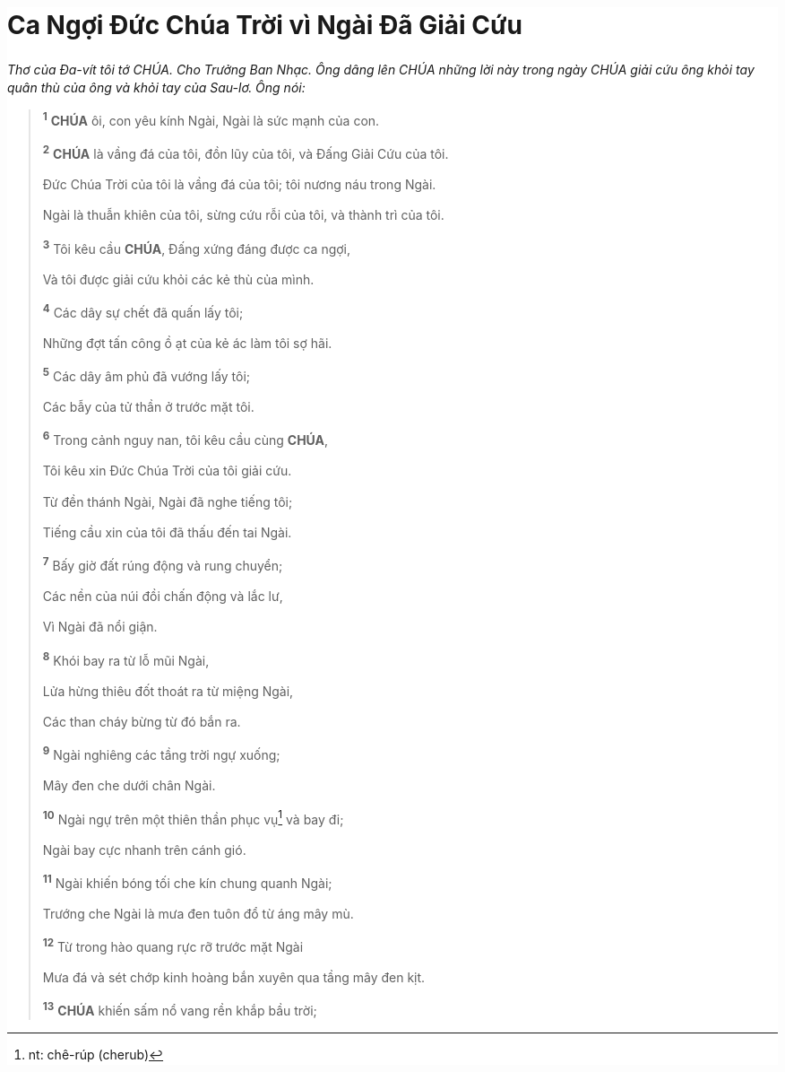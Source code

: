 # Ca Ngợi Đức Chúa Trời vì Ngài Đã Giải Cứu
*Thơ của Đa-vít tôi tớ CHÚA. Cho Trưởng Ban Nhạc. Ông dâng lên CHÚA những lời này trong ngày CHÚA giải cứu ông khỏi tay quân thù của ông và khỏi tay của Sau-lơ. Ông nói:*

> <sup><b>1</b></sup> **CHÚA** ôi, con yêu kính Ngài, Ngài là sức mạnh của con.
>
> <sup><b>2</b></sup> **CHÚA** là vầng đá của tôi, đồn lũy của tôi, và Đấng Giải Cứu của tôi.
>
> Đức Chúa Trời của tôi là vầng đá của tôi; tôi nương náu trong Ngài.
>
> Ngài là thuẫn khiên của tôi, sừng cứu rỗi của tôi, và thành trì của tôi.
>
> <sup><b>3</b></sup> Tôi kêu cầu **CHÚA**, Đấng xứng đáng được ca ngợi,
>
> Và tôi được giải cứu khỏi các kẻ thù của mình.
>
> <sup><b>4</b></sup> Các dây sự chết đã quấn lấy tôi;
>
> Những đợt tấn công ồ ạt của kẻ ác làm tôi sợ hãi.
>
> <sup><b>5</b></sup> Các dây âm phủ đã vướng lấy tôi;
>
> Các bẫy của tử thần ở trước mặt tôi.
>
> <sup><b>6</b></sup> Trong cảnh nguy nan, tôi kêu cầu cùng **CHÚA**,
>
> Tôi kêu xin Đức Chúa Trời của tôi giải cứu.
>
> Từ đền thánh Ngài, Ngài đã nghe tiếng tôi;
>
> Tiếng cầu xin của tôi đã thấu đến tai Ngài.
>
> <sup><b>7</b></sup> Bấy giờ đất rúng động và rung chuyển;
>
> Các nền của núi đồi chấn động và lắc lư,
>
> Vì Ngài đã nổi giận.
>
> <sup><b>8</b></sup> Khói bay ra từ lỗ mũi Ngài,
>
> Lửa hừng thiêu đốt thoát ra từ miệng Ngài,
>
> Các than cháy bừng từ đó bắn ra.
>
> <sup><b>9</b></sup> Ngài nghiêng các tầng trời ngự xuống;
>
> Mây đen che dưới chân Ngài.
>
> <sup><b>10</b></sup> Ngài ngự trên một thiên thần phục vụ[^1-7372ccd0-49b2-4180-9d8b-c0b61ac4ec13] và bay đi;
>
> Ngài bay cực nhanh trên cánh gió.
>
> <sup><b>11</b></sup> Ngài khiến bóng tối che kín chung quanh Ngài;
>
> Trướng che Ngài là mưa đen tuôn đổ từ áng mây mù.
>
> <sup><b>12</b></sup> Từ trong hào quang rực rỡ trước mặt Ngài
>
> Mưa đá và sét chớp kinh hoàng bắn xuyên qua tầng mây đen kịt.
>
> <sup><b>13</b></sup> **CHÚA** khiến sấm nổ vang rền khắp bầu trời;

[^1-7372ccd0-49b2-4180-9d8b-c0b61ac4ec13]: nt: chê-rúp (cherub)